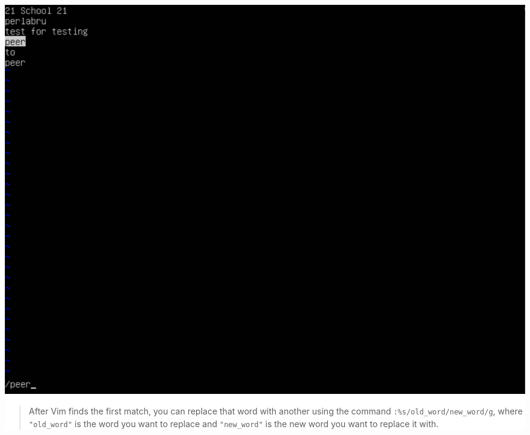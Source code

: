 ![vim_find](misc/part7.1.2_vim_find.png)

>After Vim finds the first match, you can replace that word with another using the command ```:%s/old_word/new_word/g```, where ```"old_word"``` is the word you want to replace and ```"new_word"``` is the new word you want to replace it with.
